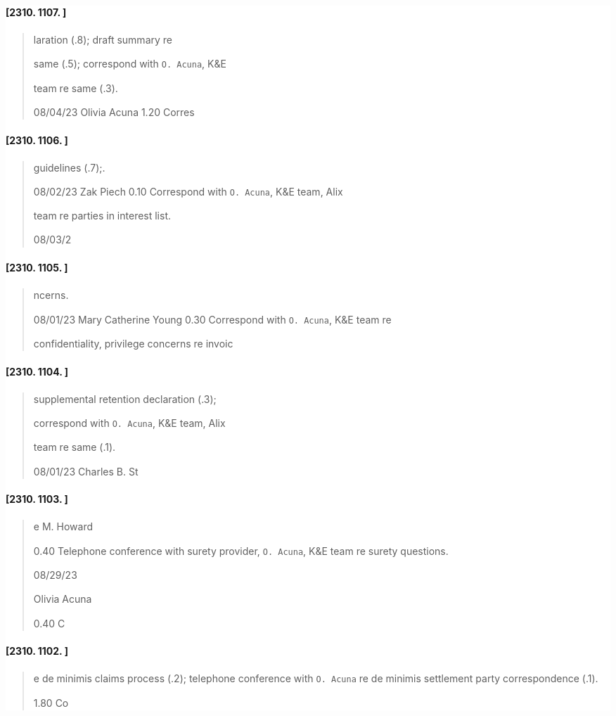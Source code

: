 #### [2310. 1107. ]
> laration \(.8\); draft summary re 
> 
> same \(.5\); correspond with `O. Acuna`, K&E 
> 
> team re same \(.3\).
> 
>  08/04/23 Olivia Acuna 1.20 Corres

#### [2310. 1106. ]
>  guidelines \(.7\);.
> 
>  08/02/23 Zak Piech 0.10 Correspond with `O. Acuna`, K&E team, Alix 
> 
> team re parties in interest list.
> 
>  08/03/2

#### [2310. 1105. ]
> ncerns.
> 
>  08/01/23 Mary Catherine Young 0.30 Correspond with `O. Acuna`, K&E team re 
> 
> confidentiality, privilege concerns re invoic

#### [2310. 1104. ]
>  
> 
> supplemental retention declaration \(.3\); 
> 
> correspond with `O. Acuna`, K&E team, Alix 
> 
> team re same \(.1\).
> 
>  08/01/23 Charles B. St

#### [2310. 1103. ]
> e M. Howard
> 
> 0.40 Telephone conference with surety provider, `O. Acuna`, K&E team re surety questions.
> 
> 08/29/23
> 
> Olivia Acuna
> 
> 0.40 C

#### [2310. 1102. ]
> e de minimis claims process \(.2\); telephone conference with `O. Acuna` re de minimis settlement party correspondence \(.1\).
> 
> 1.80 Co
